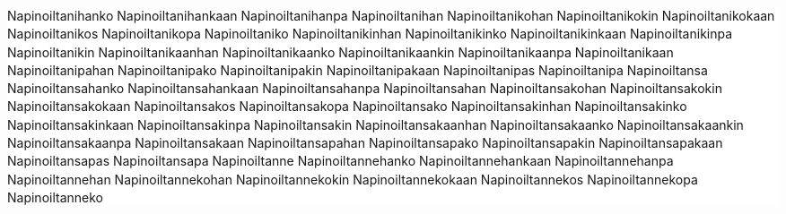Napinoiltanihanko
Napinoiltanihankaan
Napinoiltanihanpa
Napinoiltanihan
Napinoiltanikohan
Napinoiltanikokin
Napinoiltanikokaan
Napinoiltanikos
Napinoiltanikopa
Napinoiltaniko
Napinoiltanikinhan
Napinoiltanikinko
Napinoiltanikinkaan
Napinoiltanikinpa
Napinoiltanikin
Napinoiltanikaanhan
Napinoiltanikaanko
Napinoiltanikaankin
Napinoiltanikaanpa
Napinoiltanikaan
Napinoiltanipahan
Napinoiltanipako
Napinoiltanipakin
Napinoiltanipakaan
Napinoiltanipas
Napinoiltanipa
Napinoiltansa
Napinoiltansahanko
Napinoiltansahankaan
Napinoiltansahanpa
Napinoiltansahan
Napinoiltansakohan
Napinoiltansakokin
Napinoiltansakokaan
Napinoiltansakos
Napinoiltansakopa
Napinoiltansako
Napinoiltansakinhan
Napinoiltansakinko
Napinoiltansakinkaan
Napinoiltansakinpa
Napinoiltansakin
Napinoiltansakaanhan
Napinoiltansakaanko
Napinoiltansakaankin
Napinoiltansakaanpa
Napinoiltansakaan
Napinoiltansapahan
Napinoiltansapako
Napinoiltansapakin
Napinoiltansapakaan
Napinoiltansapas
Napinoiltansapa
Napinoiltanne
Napinoiltannehanko
Napinoiltannehankaan
Napinoiltannehanpa
Napinoiltannehan
Napinoiltannekohan
Napinoiltannekokin
Napinoiltannekokaan
Napinoiltannekos
Napinoiltannekopa
Napinoiltanneko